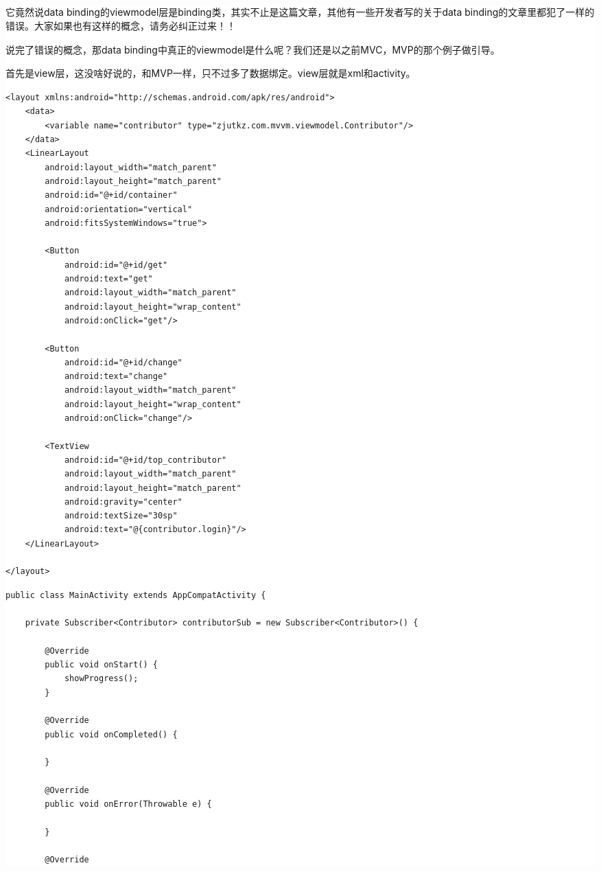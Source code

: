 它竟然说data binding的viewmodel层是binding类，其实不止是这篇文章，其他有一些开发者写的关于data binding的文章里都犯了一样的错误。大家如果也有这样的概念，请务必纠正过来！！

说完了错误的概念，那data binding中真正的viewmodel是什么呢？我们还是以之前MVC，MVP的那个例子做引导。

首先是view层，这没啥好说的，和MVP一样，只不过多了数据绑定。view层就是xml和activity。

```
<layout xmlns:android="http://schemas.android.com/apk/res/android">
    <data>
        <variable name="contributor" type="zjutkz.com.mvvm.viewmodel.Contributor"/>
    </data>
    <LinearLayout
        android:layout_width="match_parent"
        android:layout_height="match_parent"
        android:id="@+id/container"
        android:orientation="vertical"
        android:fitsSystemWindows="true">

        <Button
            android:id="@+id/get"
            android:text="get"
            android:layout_width="match_parent"
            android:layout_height="wrap_content"
            android:onClick="get"/>

        <Button
            android:id="@+id/change"
            android:text="change"
            android:layout_width="match_parent"
            android:layout_height="wrap_content"
            android:onClick="change"/>
        
        <TextView
            android:id="@+id/top_contributor"
            android:layout_width="match_parent"
            android:layout_height="match_parent"
            android:gravity="center"
            android:textSize="30sp"
            android:text="@{contributor.login}"/>
    </LinearLayout>

</layout>
```

```
public class MainActivity extends AppCompatActivity {

    private Subscriber<Contributor> contributorSub = new Subscriber<Contributor>() {

        @Override
        public void onStart() {
            showProgress();
        }

        @Override
        public void onCompleted() {

        }

        @Override
        public void onError(Throwable e) {

        }

        @Override
```